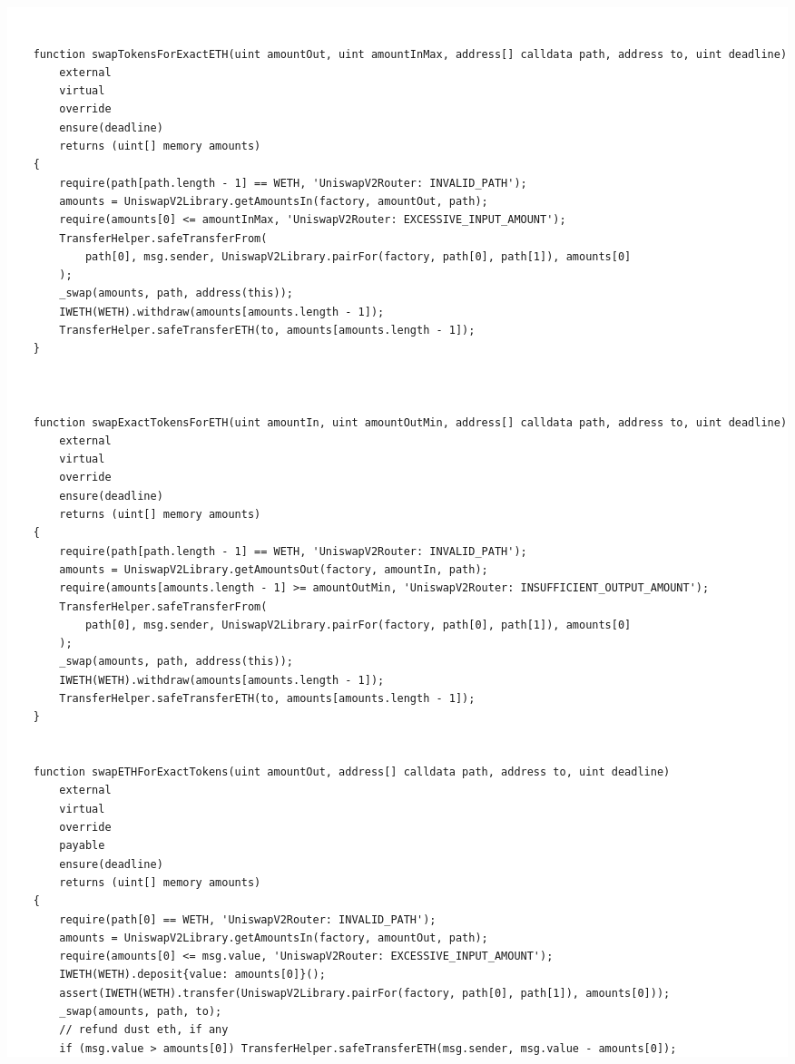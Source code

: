 ```solidity


    function swapTokensForExactETH(uint amountOut, uint amountInMax, address[] calldata path, address to, uint deadline)
        external
        virtual
        override
        ensure(deadline)
        returns (uint[] memory amounts)
    {
        require(path[path.length - 1] == WETH, 'UniswapV2Router: INVALID_PATH');
        amounts = UniswapV2Library.getAmountsIn(factory, amountOut, path);
        require(amounts[0] <= amountInMax, 'UniswapV2Router: EXCESSIVE_INPUT_AMOUNT');
        TransferHelper.safeTransferFrom(
            path[0], msg.sender, UniswapV2Library.pairFor(factory, path[0], path[1]), amounts[0]
        );
        _swap(amounts, path, address(this));
        IWETH(WETH).withdraw(amounts[amounts.length - 1]);
        TransferHelper.safeTransferETH(to, amounts[amounts.length - 1]);
    }



    function swapExactTokensForETH(uint amountIn, uint amountOutMin, address[] calldata path, address to, uint deadline)
        external
        virtual
        override
        ensure(deadline)
        returns (uint[] memory amounts)
    {
        require(path[path.length - 1] == WETH, 'UniswapV2Router: INVALID_PATH');
        amounts = UniswapV2Library.getAmountsOut(factory, amountIn, path);
        require(amounts[amounts.length - 1] >= amountOutMin, 'UniswapV2Router: INSUFFICIENT_OUTPUT_AMOUNT');
        TransferHelper.safeTransferFrom(
            path[0], msg.sender, UniswapV2Library.pairFor(factory, path[0], path[1]), amounts[0]
        );
        _swap(amounts, path, address(this));
        IWETH(WETH).withdraw(amounts[amounts.length - 1]);
        TransferHelper.safeTransferETH(to, amounts[amounts.length - 1]);
    }


    function swapETHForExactTokens(uint amountOut, address[] calldata path, address to, uint deadline)
        external
        virtual
        override
        payable
        ensure(deadline)
        returns (uint[] memory amounts)
    {
        require(path[0] == WETH, 'UniswapV2Router: INVALID_PATH');
        amounts = UniswapV2Library.getAmountsIn(factory, amountOut, path);
        require(amounts[0] <= msg.value, 'UniswapV2Router: EXCESSIVE_INPUT_AMOUNT');
        IWETH(WETH).deposit{value: amounts[0]}();
        assert(IWETH(WETH).transfer(UniswapV2Library.pairFor(factory, path[0], path[1]), amounts[0]));
        _swap(amounts, path, to);
        // refund dust eth, if any
        if (msg.value > amounts[0]) TransferHelper.safeTransferETH(msg.sender, msg.value - amounts[0]);
```